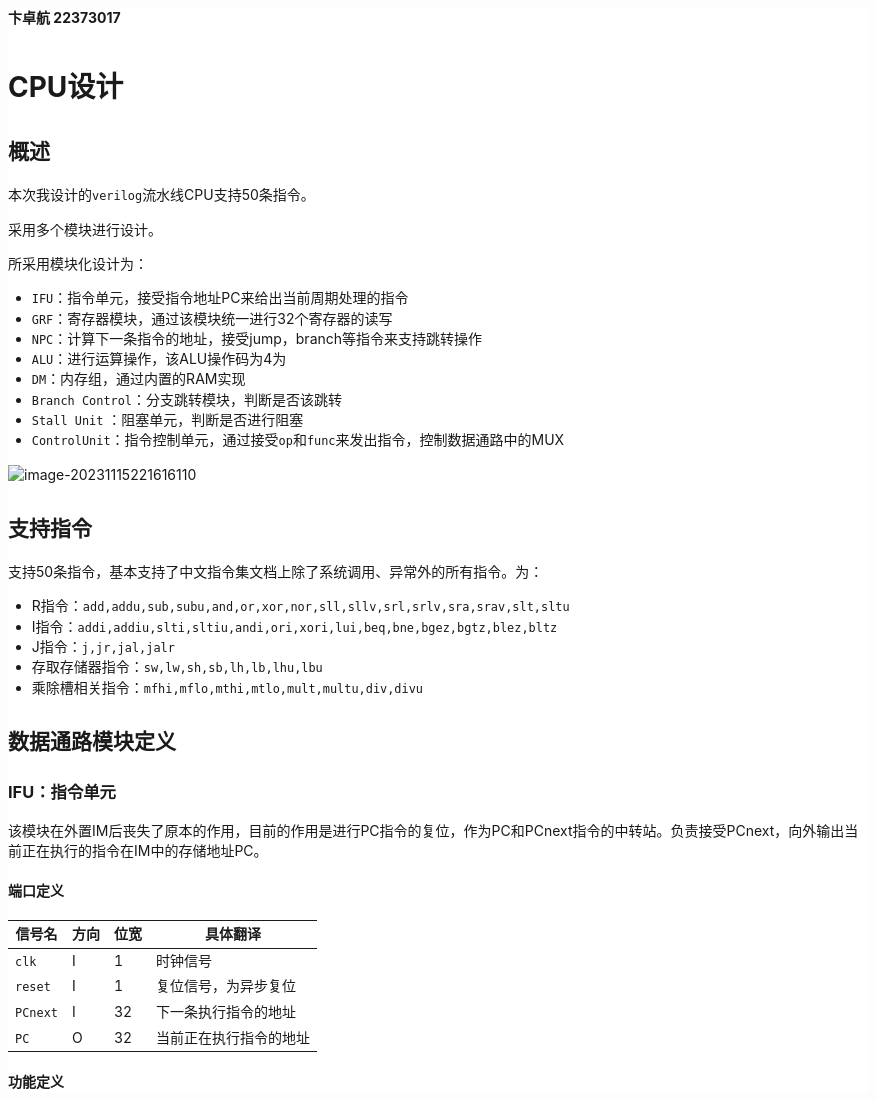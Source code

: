 **卞卓航 22373017**

# CPU设计

## 概述

本次我设计的`verilog`流水线CPU支持50条指令。

采用多个模块进行设计。

所采用模块化设计为：

- `IFU`：指令单元，接受指令地址PC来给出当前周期处理的指令
- `GRF`：寄存器模块，通过该模块统一进行32个寄存器的读写
- `NPC`：计算下一条指令的地址，接受jump，branch等指令来支持跳转操作
- `ALU`：进行运算操作，该ALU操作码为4为
- `DM`：内存组，通过内置的RAM实现
- `Branch Control`：分支跳转模块，判断是否该跳转
- `Stall Unit` ：阻塞单元，判断是否进行阻塞
- `ControlUnit`：指令控制单元，通过接受`op`和`func`来发出指令，控制数据通路中的MUX

![image-20231115221616110](https://pigkiller-011955-1319328397.cos.ap-beijing.myqcloud.com/img/202311152216196.png)

## 支持指令

支持50条指令，基本支持了中文指令集文档上除了系统调用、异常外的所有指令。为：

- R指令：`add,addu,sub,subu,and,or,xor,nor,sll,sllv,srl,srlv,sra,srav,slt,sltu`
- I指令：`addi,addiu,slti,sltiu,andi,ori,xori,lui,beq,bne,bgez,bgtz,blez,bltz`
- J指令：`j,jr,jal,jalr`
- 存取存储器指令：`sw,lw,sh,sb,lh,lb,lhu,lbu`
- 乘除槽相关指令：`mfhi,mflo,mthi,mtlo,mult,multu,div,divu`

## 数据通路模块定义

### IFU：指令单元

该模块在外置IM后丧失了原本的作用，目前的作用是进行PC指令的复位，作为PC和PCnext指令的中转站。负责接受PCnext，向外输出当前正在执行的指令在IM中的存储地址PC。

#### 端口定义

| 信号名   | 方向 | 位宽 | 具体翻译               |
| -------- | ---- | ---- | ---------------------- |
| `clk`    | I    | 1    | 时钟信号               |
| `reset`  | I    | 1    | 复位信号，为异步复位   |
| `PCnext` | I    | 32   | 下一条执行指令的地址   |
| `PC`     | O    | 32   | 当前正在执行指令的地址 |

#### 功能定义
